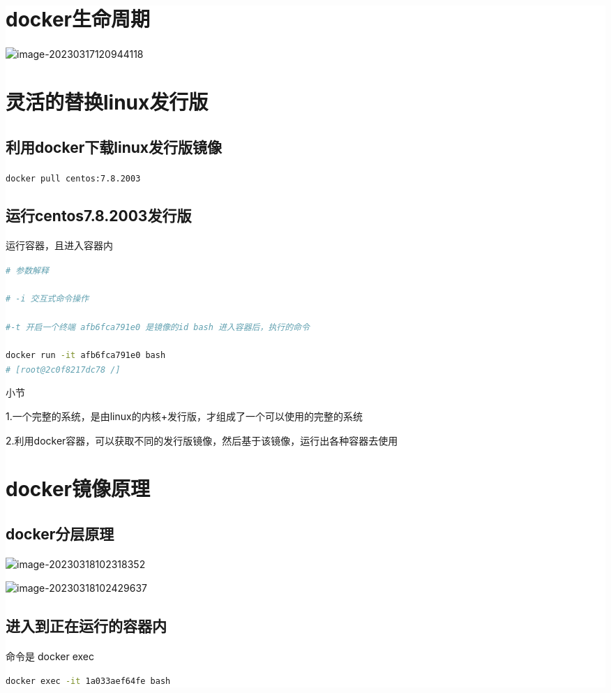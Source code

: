 # docker生命周期

![image-20230317120944118](/home/Ljw/.config/Typora/typora-user-images/image-20230317120944118.png)

# 灵活的替换linux发行版

## 利用docker下载linux发行版镜像

```bash
docker pull centos:7.8.2003
```

## 运⾏centos7.8.2003发⾏版

运⾏容器，且进⼊容器内

```bash
# 参数解释  

# -i 交互式命令操作

#-t 开启⼀个终端 afb6fca791e0 是镜像的id bash 进⼊容器后，执⾏的命令

docker run -it afb6fca791e0 bash
# [root@2c0f8217dc78 /]
```

⼩节

1.⼀个完整的系统，是由linux的内核+发⾏版，才组成了⼀个可以使⽤的完整的系统

2.利⽤docker容器，可以获取不同的发⾏版镜像，然后基于该镜像，运⾏出各种容器去使⽤

# docker镜像原理

## docker分层原理

![image-20230318102318352](/home/Ljw/.config/Typora/typora-user-images/image-20230318102318352.png)

![image-20230318102429637](/home/Ljw/.config/Typora/typora-user-images/image-20230318102429637.png)

## 进⼊到正在运⾏的容器内

命令是 docker exec

```bash
docker exec -it 1a033aef64fe bash
```
